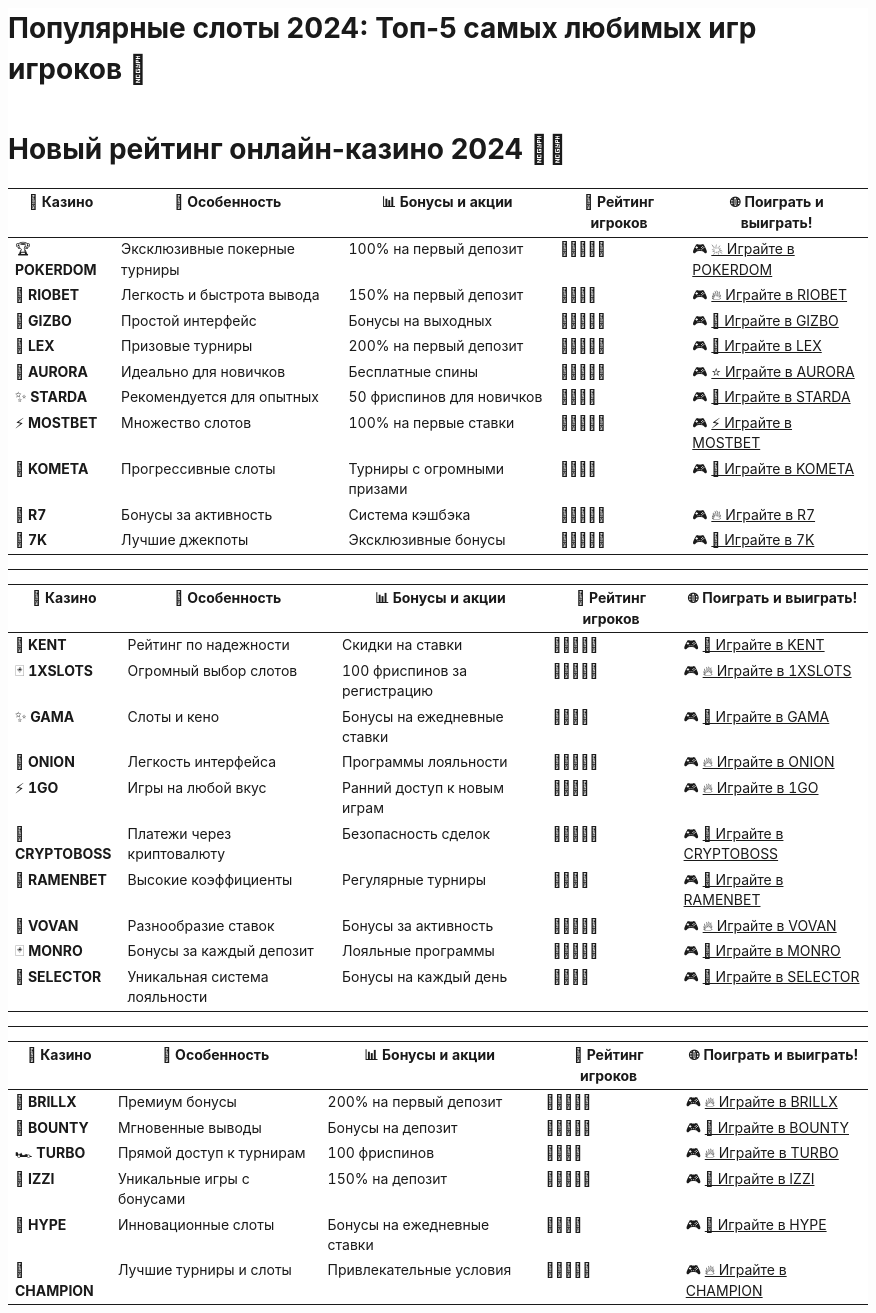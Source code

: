 # Популярные слоты 2024: Топ-5 самых любимых игр игроков 🎰
# Новый рейтинг онлайн-казино 2024 🚀🎰

| 💎 **Казино**            | 🏅 **Особенность**           | 📊 **Бонусы и акции**      | 🎯 **Рейтинг игроков**      | 🌐 **Поиграть и выиграть!**                                  |
|------------------------|-----------------------------|---------------------------|----------------------------|------------------------------------------------------------|
| 🏆 **POKERDOM**          | Эксклюзивные покерные турниры | 100% на первый депозит    | 🌟🌟🌟🌟🌟                    | 🎮 [💥 Играйте в POKERDOM](https://brandplay.link/Bxg7SC7H) |
| 🌟 **RIOBET**            | Легкость и быстрота вывода   | 150% на первый депозит    | 🌟🌟🌟🌟                      | 🎮 [🔥 Играйте в RIOBET](https://brandplay.link/dtx89f2L)   |
| 💎 **GIZBO**             | Простой интерфейс           | Бонусы на выходных        | 🌟🌟🌟🌟🌟                    | 🎮 [🎯 Играйте в GIZBO](https://gizbo-tea02.com/c8e962e89)  |
| 🎰 **LEX**               | Призовые турниры            | 200% на первый депозит    | 🌟🌟🌟🌟🌟                    | 🎮 [🎯 Играйте в LEX](https://brandplay.link/2HFTmBc8)      |
| 🌌 **AURORA**            | Идеально для новичков       | Бесплатные спины          | 🌟🌟🌟🌟🌟                    | 🎮 [⭐ Играйте в AURORA](https://10trafic-stat2.com/click/668546566bcc6313411604c7/6766/15114/subaccount?promocode=PROMOLB) |
| ✨ **STARDA**            | Рекомендуется для опытных   | 50 фриспинов для новичков | 🌟🌟🌟🌟                      | 🎮 [🌠 Играйте в STARDA](https://brandplay.link/cpFQbWKn)    |
| ⚡ **MOSTBET**           | Множество слотов            | 100% на первые ставки     | 🌟🌟🌟🌟🌟                    | 🎮 [⚡ Играйте в MOSTBET](https://ktbtis024ifqfn0mst.com/beQs) |
| 🚀 **KOMETA**            | Прогрессивные слоты         | Турниры с огромными призами | 🌟🌟🌟🌟                      | 🎮 [🌠 Играйте в KOMETA](https://brandplay.link/tLG15CCb)    |
| 💎 **R7**                | Бонусы за активность        | Система кэшбэка           | 🌟🌟🌟🌟🌟                    | 🎮 [🔥 Играйте в R7](https://brandplay.link/zPmNmTWG)       |
| 🎴 **7K**                | Лучшие джекпоты             | Эксклюзивные бонусы       | 🌟🌟🌟🌟🌟                    | 🎮 [🎲 Играйте в 7K](https://brandplay.link/dd46bNgD)       |

---

| 💎 **Казино**            | 🏅 **Особенность**           | 📊 **Бонусы и акции**      | 🎯 **Рейтинг игроков**      | 🌐 **Поиграть и выиграть!**                                  |
|------------------------|-----------------------------|---------------------------|----------------------------|------------------------------------------------------------|
| 🎩 **KENT**             | Рейтинг по надежности       | Скидки на ставки           | 🌟🌟🌟🌟🌟                    | 🎮 [🎯 Играйте в KENT](https://brandplay.link/tj7BwCb4)     |
| 🃏 **1XSLOTS**          | Огромный выбор слотов       | 100 фриспинов за регистрацию | 🌟🌟🌟🌟🌟                    | 🎮 [🔥 Играйте в 1XSLOTS](https://brandplay.link/R4xfxqdm)   |
| ✨ **GAMA**             | Слоты и кено                | Бонусы на ежедневные ставки | 🌟🌟🌟🌟                      | 🎮 [🎯 Играйте в GAMA](https://brandplay.link/zrZpLFTP)     |
| 🧅 **ONION**            | Легкость интерфейса         | Программы лояльности       | 🌟🌟🌟🌟🌟                    | 🎮 [🔥 Играйте в ONION](https://obclk001-2d.top/click?offer_id=986&partner_id=10542&landing_id=1798&utm_medium=affiliate&sub_1=oncasino3) |
| ⚡ **1GO**              | Игры на любой вкус          | Ранний доступ к новым играм | 🌟🌟🌟🌟                      | 🎮 [🔥 Играйте в 1GO](https://1go-ircp01.com/ce015f410)      |
| 💎 **CRYPTOBOSS**      | Платежи через криптовалюту  | Безопасность сделок        | 🌟🌟🌟🌟🌟                    | 🎮 [🌠 Играйте в CRYPTOBOSS](https://cryptobossc.online/d847bcfa9) |
| 🍜 **RAMENBET**        | Высокие коэффициенты        | Регулярные турниры         | 🌟🌟🌟🌟                      | 🎮 [🎯 Играйте в RAMENBET](https://get.saltyram.com/ru/registration?apkpop=0&partner=p24970p3296034p5526) |
| 🌟 **VOVAN**            | Разнообразие ставок         | Бонусы за активность       | 🌟🌟🌟🌟🌟                    | 🎮 [🔥 Играйте в VOVAN](https://vovan.site/d098ab058)       |
| 🃏 **MONRO**            | Бонусы за каждый депозит    | Лояльные программы         | 🌟🌟🌟🌟🌟                    | 🎮 [🎯 Играйте в MONRO](https://mnr-ircp01.com/c3ce72a2c)    |
| 🎯 **SELECTOR**         | Уникальная система лояльности | Бонусы на каждый день     | 🌟🌟🌟🌟                      | 🎮 [🌠 Играйте в SELECTOR](https://gosel.kim/SELVK)         |

---

| 💎 **Казино**            | 🏅 **Особенность**           | 📊 **Бонусы и акции**      | 🎯 **Рейтинг игроков**      | 🌐 **Поиграть и выиграть!**                                  |
|------------------------|-----------------------------|---------------------------|----------------------------|------------------------------------------------------------|
| 💎 **BRILLX**           | Премиум бонусы              | 200% на первый депозит    | 🌟🌟🌟🌟🌟                    | 🎮 [🔥 Играйте в BRILLX](https://brillx.uno/BRIVK)          |
| 🎁 **BOUNTY**           | Мгновенные выводы           | Бонусы на депозит         | 🌟🌟🌟🌟🌟                    | 🎮 [🎯 Играйте в BOUNTY](https://bounty-casino.de/BOVK)     |
| 🏎️ **TURBO**            | Прямой доступ к турнирам    | 100 фриспинов             | 🌟🌟🌟🌟                      | 🎮 [🔥 Играйте в TURBO](https://turbo-casino.mx/TURVK)      |
| 🎲 **IZZI**             | Уникальные игры с бонусами  | 150% на депозит           | 🌟🌟🌟🌟🌟                    | 🎮 [🎯 Играйте в IZZI](https://izzi-fr03.com/ca7c8a7b7)      |
| 🌟 **HYPE**             | Инновационные слоты         | Бонусы на ежедневные ставки | 🌟🌟🌟🌟                      | 🎮 [🌠 Играйте в HYPE](https://hypekaz.com/dc2f44ad0)       |
| 🏅 **CHAMPION**         | Лучшие турниры и слоты      | Привлекательные условия   | 🌟🌟🌟🌟🌟                    | 🎮 [🔥 Играйте в CHAMPION](https://champcasino.ink/pobeda/doa-hats?p80412p305331p112c) |